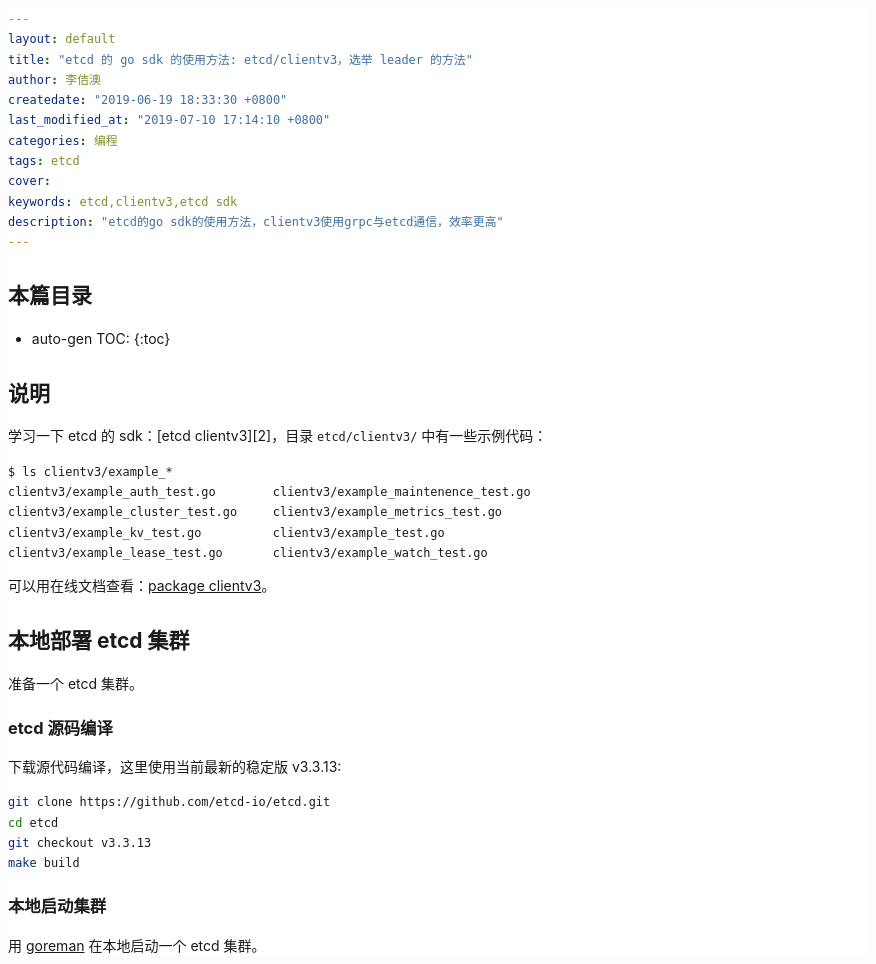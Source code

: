 ```yaml
---
layout: default
title: "etcd 的 go sdk 的使用方法: etcd/clientv3，选举 leader 的方法"
author: 李佶澳
createdate: "2019-06-19 18:33:30 +0800"
last_modified_at: "2019-07-10 17:14:10 +0800"
categories: 编程
tags: etcd
cover: 
keywords: etcd,clientv3,etcd sdk
description: "etcd的go sdk的使用方法，clientv3使用grpc与etcd通信，效率更高"
---
```


## 本篇目录

* auto-gen TOC:
{:toc}

## 说明

学习一下 etcd 的 sdk：[etcd clientv3][2]，目录 `etcd/clientv3/` 中有一些示例代码：

```
$ ls clientv3/example_*
clientv3/example_auth_test.go        clientv3/example_maintenence_test.go
clientv3/example_cluster_test.go     clientv3/example_metrics_test.go
clientv3/example_kv_test.go          clientv3/example_test.go
clientv3/example_lease_test.go       clientv3/example_watch_test.go
```

可以用在线文档查看：[package clientv3](https://godoc.org/github.com/etcd-io/etcd/clientv3#pkg-examples)。

## 本地部署 etcd 集群

准备一个 etcd 集群。

### etcd 源码编译

下载源代码编译，这里使用当前最新的稳定版 v3.3.13:

```sh
git clone https://github.com/etcd-io/etcd.git 
cd etcd
git checkout v3.3.13
make build
```

### 本地启动集群

用 [goreman](https://github.com/mattn/goreman) 在本地启动一个 etcd 集群。


[1]: https://www.lijiaocn.com "李佶澳的博客笔记"
